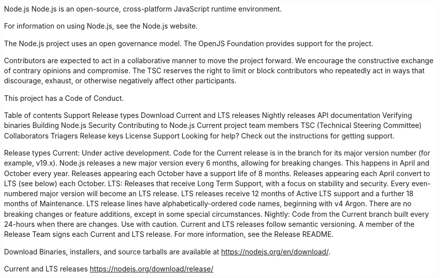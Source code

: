 Node.js
Node.js is an open-source, cross-platform JavaScript runtime environment.

For information on using Node.js, see the Node.js website.

The Node.js project uses an open governance model. The OpenJS Foundation provides support for the project.

Contributors are expected to act in a collaborative manner to move the project forward. We encourage the constructive exchange of contrary opinions and compromise. The TSC reserves the right to limit or block contributors who repeatedly act in ways that discourage, exhaust, or otherwise negatively affect other participants.

This project has a Code of Conduct.

Table of contents
Support
Release types
Download
Current and LTS releases
Nightly releases
API documentation
Verifying binaries
Building Node.js
Security
Contributing to Node.js
Current project team members
TSC (Technical Steering Committee)
Collaborators
Triagers
Release keys
License
Support
Looking for help? Check out the instructions for getting support.

Release types
Current: Under active development. Code for the Current release is in the branch for its major version number (for example, v19.x). Node.js releases a new major version every 6 months, allowing for breaking changes. This happens in April and October every year. Releases appearing each October have a support life of 8 months. Releases appearing each April convert to LTS (see below) each October.
LTS: Releases that receive Long Term Support, with a focus on stability and security. Every even-numbered major version will become an LTS release. LTS releases receive 12 months of Active LTS support and a further 18 months of Maintenance. LTS release lines have alphabetically-ordered code names, beginning with v4 Argon. There are no breaking changes or feature additions, except in some special circumstances.
Nightly: Code from the Current branch built every 24-hours when there are changes. Use with caution.
Current and LTS releases follow semantic versioning. A member of the Release Team signs each Current and LTS release. For more information, see the Release README.

Download
Binaries, installers, and source tarballs are available at https://nodejs.org/en/download/.

Current and LTS releases
https://nodejs.org/download/release/
